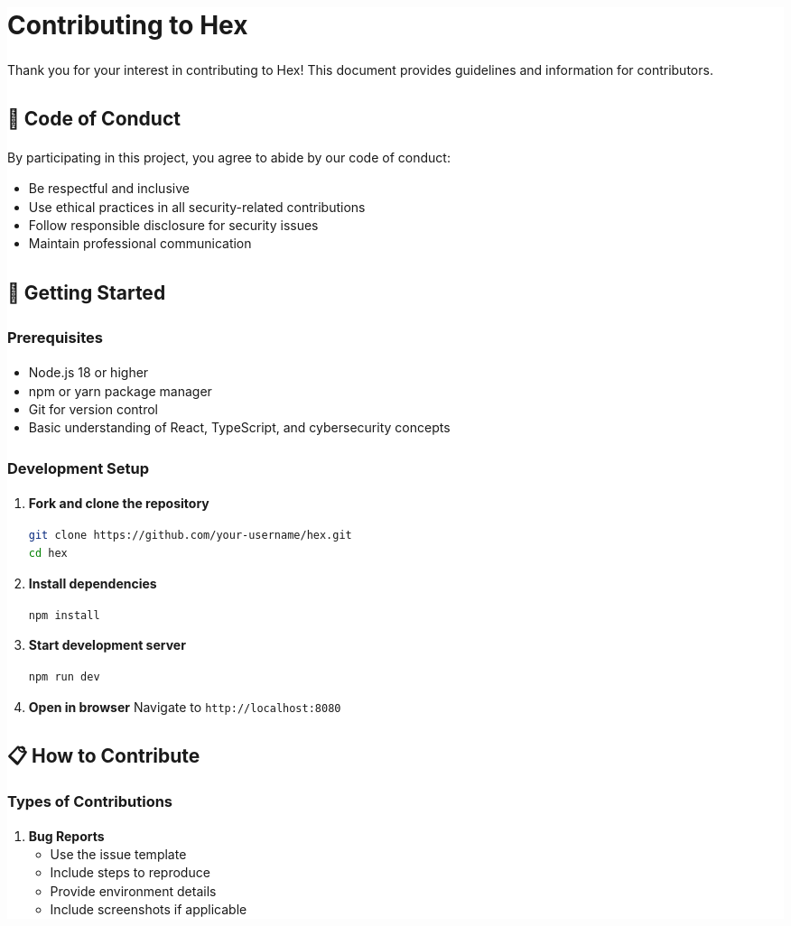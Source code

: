 
# Contributing to Hex

Thank you for your interest in contributing to Hex! This document provides guidelines and information for contributors.

## 🤝 Code of Conduct

By participating in this project, you agree to abide by our code of conduct:
- Be respectful and inclusive
- Use ethical practices in all security-related contributions
- Follow responsible disclosure for security issues
- Maintain professional communication

## 🚀 Getting Started

### Prerequisites
- Node.js 18 or higher
- npm or yarn package manager
- Git for version control
- Basic understanding of React, TypeScript, and cybersecurity concepts

### Development Setup

1. **Fork and clone the repository**
   ```bash
   git clone https://github.com/your-username/hex.git
   cd hex
   ```

2. **Install dependencies**
   ```bash
   npm install
   ```

3. **Start development server**
   ```bash
   npm run dev
   ```

4. **Open in browser**
   Navigate to `http://localhost:8080`

## 📋 How to Contribute

### Types of Contributions

1. **Bug Reports**
   - Use the issue template
   - Include steps to reproduce
   - Provide environment details
   - Include screenshots if applicable
